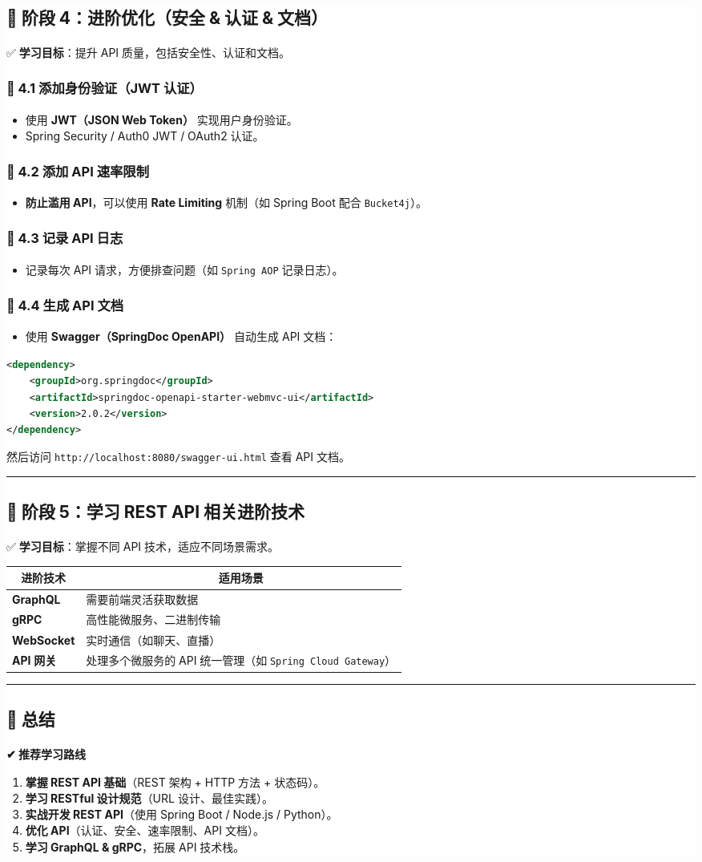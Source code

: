 ## **📌 阶段 4：进阶优化（安全 & 认证 & 文档）**

✅ **学习目标**：提升 API 质量，包括安全性、认证和文档。

### **🔹 4.1 添加身份验证（JWT 认证）**

- 使用 **JWT（JSON Web Token）** 实现用户身份验证。
- Spring Security / Auth0 JWT / OAuth2 认证。

### **🔹 4.2 添加 API 速率限制**

- **防止滥用 API**，可以使用 **Rate Limiting** 机制（如 Spring Boot 配合 `Bucket4j`）。

### **🔹 4.3 记录 API 日志**

- 记录每次 API 请求，方便排查问题（如 `Spring AOP` 记录日志）。

### **🔹 4.4 生成 API 文档**

- 使用 **Swagger（SpringDoc OpenAPI）** 自动生成 API 文档：

```xml
<dependency>
    <groupId>org.springdoc</groupId>
    <artifactId>springdoc-openapi-starter-webmvc-ui</artifactId>
    <version>2.0.2</version>
</dependency>
```

然后访问 `http://localhost:8080/swagger-ui.html` 查看 API 文档。

---

## **📌 阶段 5：学习 REST API 相关进阶技术**

✅ **学习目标**：掌握不同 API 技术，适应不同场景需求。

|进阶技术|适用场景|
|---|---|
|**GraphQL**|需要前端灵活获取数据|
|**gRPC**|高性能微服务、二进制传输|
|**WebSocket**|实时通信（如聊天、直播）|
|**API 网关**|处理多个微服务的 API 统一管理（如 `Spring Cloud Gateway`）|

---

## **📌 总结**

**✔ 推荐学习路线**

1. **掌握 REST API 基础**（REST 架构 + HTTP 方法 + 状态码）。
2. **学习 RESTful 设计规范**（URL 设计、最佳实践）。
3. **实战开发 REST API**（使用 Spring Boot / Node.js / Python）。
4. **优化 API**（认证、安全、速率限制、API 文档）。
5. **学习 GraphQL & gRPC**，拓展 API 技术栈。